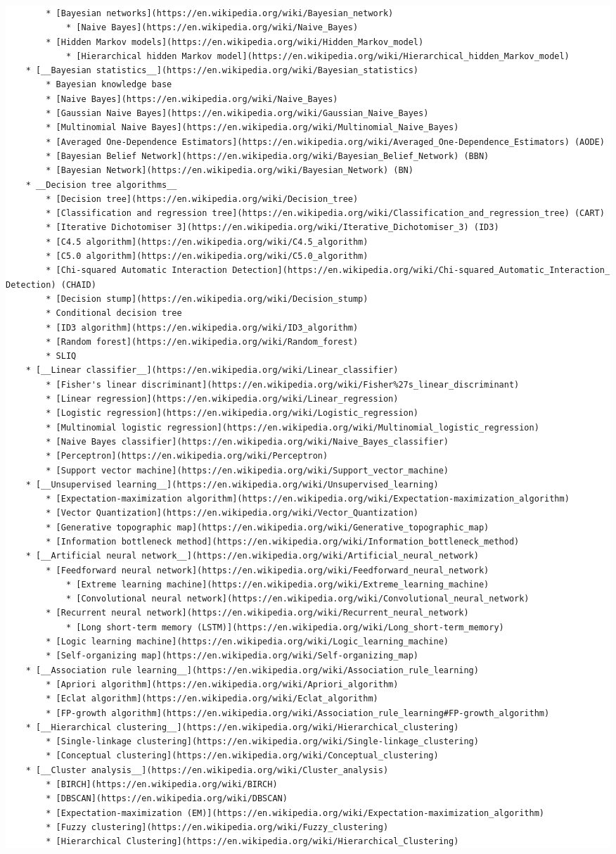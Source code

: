             * [Bayesian networks](https://en.wikipedia.org/wiki/Bayesian_network)
                * [Naive Bayes](https://en.wikipedia.org/wiki/Naive_Bayes)
            * [Hidden Markov models](https://en.wikipedia.org/wiki/Hidden_Markov_model)
                * [Hierarchical hidden Markov model](https://en.wikipedia.org/wiki/Hierarchical_hidden_Markov_model)
        * [__Bayesian statistics__](https://en.wikipedia.org/wiki/Bayesian_statistics)
            * Bayesian knowledge base
            * [Naive Bayes](https://en.wikipedia.org/wiki/Naive_Bayes)
            * [Gaussian Naive Bayes](https://en.wikipedia.org/wiki/Gaussian_Naive_Bayes)
            * [Multinomial Naive Bayes](https://en.wikipedia.org/wiki/Multinomial_Naive_Bayes)
            * [Averaged One-Dependence Estimators](https://en.wikipedia.org/wiki/Averaged_One-Dependence_Estimators) (AODE)
            * [Bayesian Belief Network](https://en.wikipedia.org/wiki/Bayesian_Belief_Network) (BBN)
            * [Bayesian Network](https://en.wikipedia.org/wiki/Bayesian_Network) (BN)
        * __Decision tree algorithms__  
            * [Decision tree](https://en.wikipedia.org/wiki/Decision_tree)
            * [Classification and regression tree](https://en.wikipedia.org/wiki/Classification_and_regression_tree) (CART)
            * [Iterative Dichotomiser 3](https://en.wikipedia.org/wiki/Iterative_Dichotomiser_3) (ID3)
            * [C4.5 algorithm](https://en.wikipedia.org/wiki/C4.5_algorithm)
            * [C5.0 algorithm](https://en.wikipedia.org/wiki/C5.0_algorithm)
            * [Chi-squared Automatic Interaction Detection](https://en.wikipedia.org/wiki/Chi-squared_Automatic_Interaction_Detection) (CHAID)
            * [Decision stump](https://en.wikipedia.org/wiki/Decision_stump)
            * Conditional decision tree
            * [ID3 algorithm](https://en.wikipedia.org/wiki/ID3_algorithm)
            * [Random forest](https://en.wikipedia.org/wiki/Random_forest)
            * SLIQ
        * [__Linear classifier__](https://en.wikipedia.org/wiki/Linear_classifier)
            * [Fisher's linear discriminant](https://en.wikipedia.org/wiki/Fisher%27s_linear_discriminant)
            * [Linear regression](https://en.wikipedia.org/wiki/Linear_regression)
            * [Logistic regression](https://en.wikipedia.org/wiki/Logistic_regression)
            * [Multinomial logistic regression](https://en.wikipedia.org/wiki/Multinomial_logistic_regression)
            * [Naive Bayes classifier](https://en.wikipedia.org/wiki/Naive_Bayes_classifier)
            * [Perceptron](https://en.wikipedia.org/wiki/Perceptron)
            * [Support vector machine](https://en.wikipedia.org/wiki/Support_vector_machine)
        * [__Unsupervised learning__](https://en.wikipedia.org/wiki/Unsupervised_learning)
            * [Expectation-maximization algorithm](https://en.wikipedia.org/wiki/Expectation-maximization_algorithm)
            * [Vector Quantization](https://en.wikipedia.org/wiki/Vector_Quantization)
            * [Generative topographic map](https://en.wikipedia.org/wiki/Generative_topographic_map)
            * [Information bottleneck method](https://en.wikipedia.org/wiki/Information_bottleneck_method)
        * [__Artificial neural network__](https://en.wikipedia.org/wiki/Artificial_neural_network)
            * [Feedforward neural network](https://en.wikipedia.org/wiki/Feedforward_neural_network)
                * [Extreme learning machine](https://en.wikipedia.org/wiki/Extreme_learning_machine)
                * [Convolutional neural network](https://en.wikipedia.org/wiki/Convolutional_neural_network)
            * [Recurrent neural network](https://en.wikipedia.org/wiki/Recurrent_neural_network)
                * [Long short-term memory (LSTM)](https://en.wikipedia.org/wiki/Long_short-term_memory)
            * [Logic learning machine](https://en.wikipedia.org/wiki/Logic_learning_machine)
            * [Self-organizing map](https://en.wikipedia.org/wiki/Self-organizing_map)
        * [__Association rule learning__](https://en.wikipedia.org/wiki/Association_rule_learning)
            * [Apriori algorithm](https://en.wikipedia.org/wiki/Apriori_algorithm)
            * [Eclat algorithm](https://en.wikipedia.org/wiki/Eclat_algorithm)
            * [FP-growth algorithm](https://en.wikipedia.org/wiki/Association_rule_learning#FP-growth_algorithm)
        * [__Hierarchical clustering__](https://en.wikipedia.org/wiki/Hierarchical_clustering)
            * [Single-linkage clustering](https://en.wikipedia.org/wiki/Single-linkage_clustering)
            * [Conceptual clustering](https://en.wikipedia.org/wiki/Conceptual_clustering)
        * [__Cluster analysis__](https://en.wikipedia.org/wiki/Cluster_analysis)
            * [BIRCH](https://en.wikipedia.org/wiki/BIRCH)
            * [DBSCAN](https://en.wikipedia.org/wiki/DBSCAN)
            * [Expectation-maximization (EM)](https://en.wikipedia.org/wiki/Expectation-maximization_algorithm)
            * [Fuzzy clustering](https://en.wikipedia.org/wiki/Fuzzy_clustering)
            * [Hierarchical Clustering](https://en.wikipedia.org/wiki/Hierarchical_Clustering)